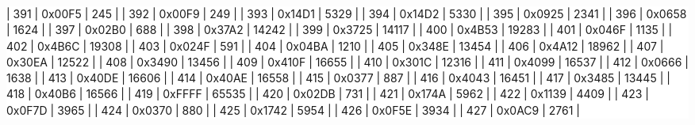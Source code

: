 |     391 | 0x00F5      |         245 |
|     392 | 0x00F9      |         249 |
|     393 | 0x14D1      |        5329 |
|     394 | 0x14D2      |        5330 |
|     395 | 0x0925      |        2341 |
|     396 | 0x0658      |        1624 |
|     397 | 0x02B0      |         688 |
|     398 | 0x37A2      |       14242 |
|     399 | 0x3725      |       14117 |
|     400 | 0x4B53      |       19283 |
|     401 | 0x046F      |        1135 |
|     402 | 0x4B6C      |       19308 |
|     403 | 0x024F      |         591 |
|     404 | 0x04BA      |        1210 |
|     405 | 0x348E      |       13454 |
|     406 | 0x4A12      |       18962 |
|     407 | 0x30EA      |       12522 |
|     408 | 0x3490      |       13456 |
|     409 | 0x410F      |       16655 |
|     410 | 0x301C      |       12316 |
|     411 | 0x4099      |       16537 |
|     412 | 0x0666      |        1638 |
|     413 | 0x40DE      |       16606 |
|     414 | 0x40AE      |       16558 |
|     415 | 0x0377      |         887 |
|     416 | 0x4043      |       16451 |
|     417 | 0x3485      |       13445 |
|     418 | 0x40B6      |       16566 |
|     419 | 0xFFFF      |       65535 |
|     420 | 0x02DB      |         731 |
|     421 | 0x174A      |        5962 |
|     422 | 0x1139      |        4409 |
|     423 | 0x0F7D      |        3965 |
|     424 | 0x0370      |         880 |
|     425 | 0x1742      |        5954 |
|     426 | 0x0F5E      |        3934 |
|     427 | 0x0AC9      |        2761 |